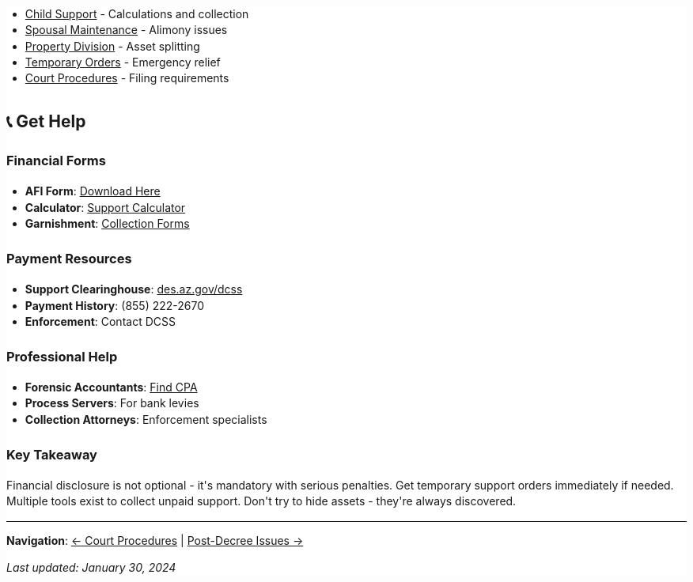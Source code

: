 - [Child Support](Child%20Support.md) - Calculations and collection
- [Spousal Maintenance](Spousal%20Maintenance.md) - Alimony issues
- [Property Division](Property%20Division.md) - Asset splitting
- [Temporary Orders](Divorce.md#temporary-orders) - Emergency relief
- [Court Procedures](Court%20Procedures.md) - Filing requirements

## 📞 Get Help

### Financial Forms
- **AFI Form**: [Download Here](https://www.azcourts.gov/selfservicecenter)
- **Calculator**: [Support Calculator](https://www.azcourts.gov/familylaw/Child-Support-Calculator)
- **Garnishment**: [Collection Forms](https://www.azcourts.gov/selfservicecenter/Garnishment)

### Payment Resources
- **Support Clearinghouse**: [des.az.gov/dcss](https://des.az.gov/dcss)
- **Payment History**: (855) 222-2670
- **Enforcement**: Contact DCSS

### Professional Help
- **Forensic Accountants**: [Find CPA](https://www.azscpa.org)
- **Process Servers**: For bank levies
- **Collection Attorneys**: Enforcement specialists

### Key Takeaway

Financial disclosure is not optional - it's mandatory with serious penalties. Get temporary support orders immediately if needed. Multiple tools exist to collect unpaid support. Don't try to hide assets - they're always discovered.

---

**Navigation**: [← Court Procedures](Court%20Procedures.md) | [Post-Decree Issues →](Post-Decree%20Issues.md)

*Last updated: January 30, 2024*